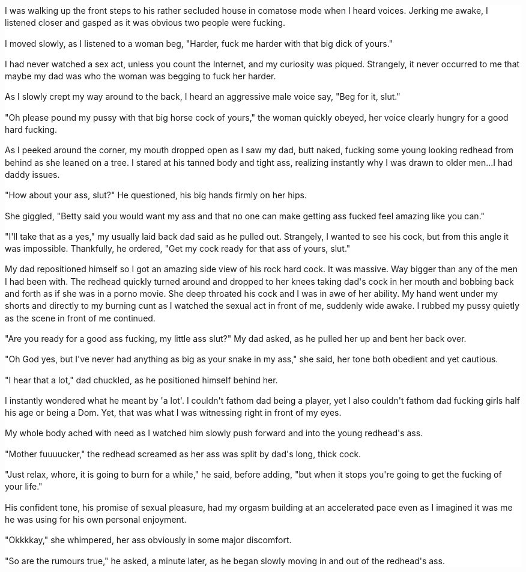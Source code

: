  I was walking up the front steps to his rather secluded house in comatose mode when I heard voices. Jerking me awake, I listened closer and gasped as it was obvious two people were fucking. 

 I moved slowly, as I listened to a woman beg, "Harder, fuck me harder with that big dick of yours." 

 I had never watched a sex act, unless you count the Internet, and my curiosity was piqued. Strangely, it never occurred to me that maybe my dad was who the woman was begging to fuck her harder. 

 As I slowly crept my way around to the back, I heard an aggressive male voice say, "Beg for it, slut." 

 "Oh please pound my pussy with that big horse cock of yours," the woman quickly obeyed, her voice clearly hungry for a good hard fucking. 

 As I peeked around the corner, my mouth dropped open as I saw my dad, butt naked, fucking some young looking redhead from behind as she leaned on a tree. I stared at his tanned body and tight ass, realizing instantly why I was drawn to older men...I had daddy issues. 

 "How about your ass, slut?" He questioned, his big hands firmly on her hips. 

 She giggled, "Betty said you would want my ass and that no one can make getting ass fucked feel amazing like you can." 

 "I'll take that as a yes," my usually laid back dad said as he pulled out. Strangely, I wanted to see his cock, but from this angle it was impossible. Thankfully, he ordered, "Get my cock ready for that ass of yours, slut." 

 My dad repositioned himself so I got an amazing side view of his rock hard cock. It was massive. Way bigger than any of the men I had been with. The redhead quickly turned around and dropped to her knees taking dad's cock in her mouth and bobbing back and forth as if she was in a porno movie. She deep throated his cock and I was in awe of her ability. My hand went under my shorts and directly to my burning cunt as I watched the sexual act in front of me, suddenly wide awake. I rubbed my pussy quietly as the scene in front of me continued. 

 "Are you ready for a good ass fucking, my little ass slut?" My dad asked, as he pulled her up and bent her back over. 

 "Oh God yes, but I've never had anything as big as your snake in my ass," she said, her tone both obedient and yet cautious. 

 "I hear that a lot," dad chuckled, as he positioned himself behind her. 

 I instantly wondered what he meant by 'a lot'. I couldn't fathom dad being a player, yet I also couldn't fathom dad fucking girls half his age or being a Dom. Yet, that was what I was witnessing right in front of my eyes. 

 My whole body ached with need as I watched him slowly push forward and into the young redhead's ass. 

 "Mother fuuuucker," the redhead screamed as her ass was split by dad's long, thick cock. 

 "Just relax, whore, it is going to burn for a while," he said, before adding, "but when it stops you're going to get the fucking of your life." 

 His confident tone, his promise of sexual pleasure, had my orgasm building at an accelerated pace even as I imagined it was me he was using for his own personal enjoyment. 

 "Okkkkay," she whimpered, her ass obviously in some major discomfort. 

 "So are the rumours true," he asked, a minute later, as he began slowly moving in and out of the redhead's ass. 
